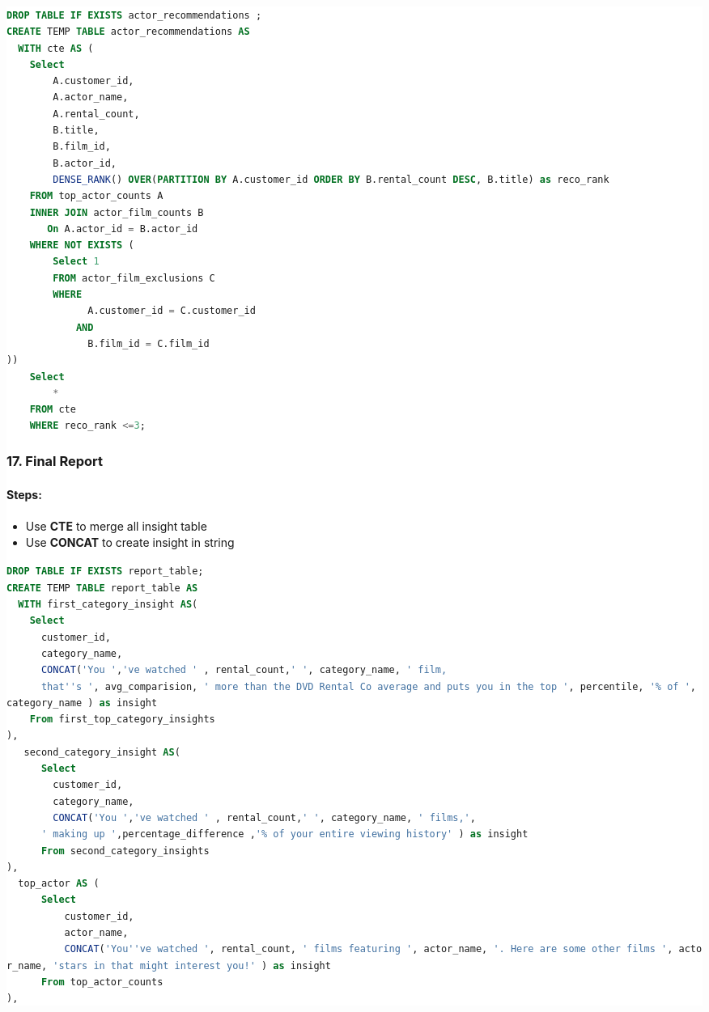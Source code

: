````sql
DROP TABLE IF EXISTS actor_recommendations ;
CREATE TEMP TABLE actor_recommendations AS
  WITH cte AS (
    Select
        A.customer_id,
        A.actor_name,
        A.rental_count,
        B.title,
        B.film_id,
        B.actor_id,
        DENSE_RANK() OVER(PARTITION BY A.customer_id ORDER BY B.rental_count DESC, B.title) as reco_rank
    FROM top_actor_counts A 
    INNER JOIN actor_film_counts B 
       On A.actor_id = B.actor_id
    WHERE NOT EXISTS (
        Select 1
        FROM actor_film_exclusions C 
        WHERE 
              A.customer_id = C.customer_id
            AND 
              B.film_id = C.film_id
))
    Select
        *
    FROM cte
    WHERE reco_rank <=3;
````
   
    
### 17. Final Report
#### Steps:
- Use **CTE** to merge all insight table
- Use **CONCAT** to create insight in string 

````sql
DROP TABLE IF EXISTS report_table;
CREATE TEMP TABLE report_table AS
  WITH first_category_insight AS(
    Select
      customer_id,
      category_name,
      CONCAT('You ','ve watched ' , rental_count,' ', category_name, ' film, 
      that''s ', avg_comparision, ' more than the DVD Rental Co average and puts you in the top ', percentile, '% of ', category_name ) as insight
    From first_top_category_insights
),
   second_category_insight AS(
      Select 
        customer_id,
        category_name,
        CONCAT('You ','ve watched ' , rental_count,' ', category_name, ' films,', 
      ' making up ',percentage_difference ,'% of your entire viewing history' ) as insight
      From second_category_insights
),
  top_actor AS (
      Select
          customer_id,
          actor_name,
          CONCAT('You''ve watched ', rental_count, ' films featuring ', actor_name, '. Here are some other films ', actor_name, 'stars in that might interest you!' ) as insight
      From top_actor_counts
),
````